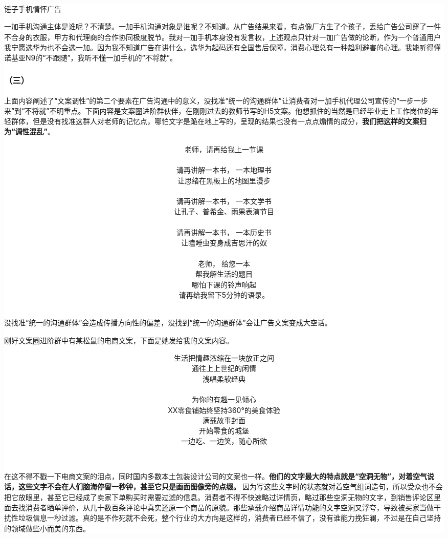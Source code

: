 <embed src="http://static.video.qq.com/TPout.swf?vid=d0150i6u6ys&auto=0" allowFullScreen="true" quality="high" width="480" height="400" align="middle" allowScriptAccess="always" type="application/x-shockwave-flash">
锤子手机情怀广告

一加手机沟通主体是谁呢？不清楚。一加手机沟通对象是谁呢？不知道。从广告结果来看，有点像厂方生了个孩子，丢给广告公司穿了一件不合身的衣服，甲方和代理商的合作协同极度脱节。我对一加手机本身没有发言权，上述观点只针对一加广告做的论断，作为一个普通用户我宁愿选华为也不会选一加。因为我不知道广告在讲什么，选华为起码还有全国售后保障，消费心理总有一种趋利避害的心理。我能听得懂诺基亚N9的“不跟随”，我听不懂一加手机的“不将就”。

 

### （三）

上面内容阐述了“文案调性”的第二个要素在广告沟通中的意义，没找准“统一的沟通群体”让消费者对一加手机代理公司宣传的“一步一步来”到“不将就”不明重点。下面内容是文案圈进阶群伙伴，在刚刚过去的教师节写的H5文案。他想抓住的当然是已经毕业走上工作岗位的年轻群体，但是没有找准这群人对老师的记忆点，哪怕文字是跪在地上写的，呈现的结果也没有一点点煽情的成分，**我们把这样的文案归为“调性混乱”**。

<p align = "center" >
老师，请再给我上一节课
<br>
<br>请再讲解一本书， 一本地理书
<br>让思绪在黑板上的地图里漫步
<br>
<br>请再讲解一本书， 一本文学书
<br>让孔子、普希金、雨果表演节目
<br>
<br>请再讲解一本书， 一本历史书
<br>让瞌睡虫变身成吉思汗的奴
<br>
<br>老师， 给您一本
<br>帮我解生活的题目
<br>哪怕下课的铃声响起
<br>请再给我留下5分钟的语录。
</p> 
<br>
没找准“统一的沟通群体”会造成传播方向性的偏差，没找到“统一的沟通群体”会让广告文案变成大空话。

刚好文案圈进阶群中有某松鼠的电商文案，下面是她发给我的文案内容。

<p align = "center" >
生活把情趣浓缩在一块放正之间
<br>通往上上世纪的闲情
<br>浅唱柔软经典
<br>
<br>为你的有趣一见倾心
<br>XX零食铺始终坚持360°的美食体验
<br>满载故事封面
<br>开始零食的城堡
<br>一边吃、一边笑，随心所欲
</p> 
<br>


在这不得不戳一下电商文案的泪点，同时国内多数本土包装设计公司的文案也一样。**他们的文字最大的特点就是“空洞无物”，对着空气说话，这些文字不会在人们脑海停留一秒钟，甚至它只是画面图像旁的点缀。** 因为写这些文字时的状态就对着空气组词造句，所以受众也不会把它放眼里，甚至它已经成了卖家下单购买时需要过滤的信息。消费者不得不快速略过详情页，略过那些空洞无物的文字，到销售评论区里面去找消费者晒单评价，从几十数百条评论中真实还原一个商品的原貌。那些承载介绍商品详情功能的文字空洞又浮夸，导致被买家当做干扰性垃圾信息一秒过滤。真的是不作死就不会死，整个行业的大方向是这样的，消费者已经不信了，没有谁能力挽狂澜，不过是在自己坚持的领域做些小而美的东西。
